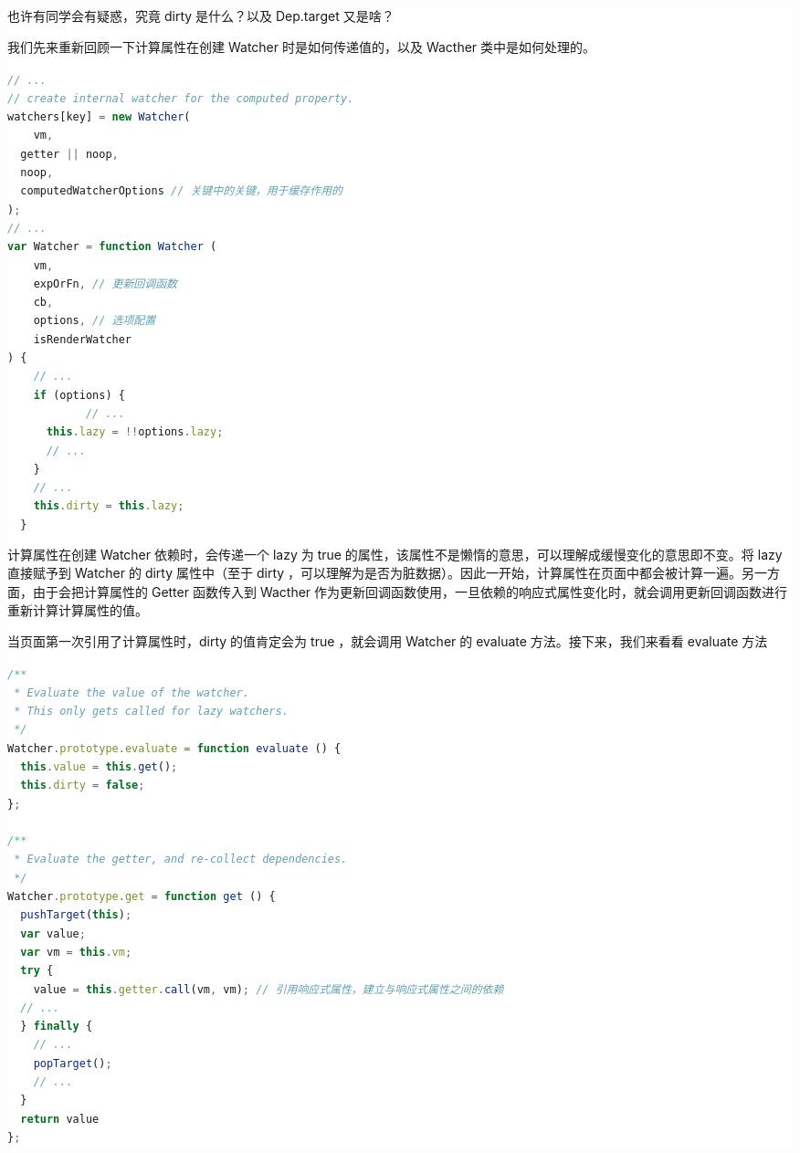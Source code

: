也许有同学会有疑惑，究竟 dirty 是什么？以及 Dep.target 又是啥？

我们先来重新回顾一下计算属性在创建 Watcher 时是如何传递值的，以及 Wacther 类中是如何处理的。

```javascript
// ...
// create internal watcher for the computed property.
watchers[key] = new Watcher(
	vm,
  getter || noop,
  noop,
  computedWatcherOptions // 关键中的关键，用于缓存作用的
);
// ...
var Watcher = function Watcher (
	vm,
 	expOrFn, // 更新回调函数
 	cb,
 	options, // 选项配置
 	isRenderWatcher
) {
    // ...
    if (options) {
 			// ...
      this.lazy = !!options.lazy;
      // ...
    }
    // ...
    this.dirty = this.lazy;
  }
```

计算属性在创建 Watcher 依赖时，会传递一个 lazy 为 true 的属性，该属性不是懒惰的意思，可以理解成缓慢变化的意思即不变。将 lazy 直接赋予到 Watcher 的 dirty 属性中（至于 dirty ，可以理解为是否为脏数据）。因此一开始，计算属性在页面中都会被计算一遍。另一方面，由于会把计算属性的 Getter 函数传入到 Wacther 作为更新回调函数使用，一旦依赖的响应式属性变化时，就会调用更新回调函数进行重新计算计算属性的值。

当页面第一次引用了计算属性时，dirty 的值肯定会为 true ，就会调用 Watcher 的 evaluate 方法。接下来，我们来看看 evaluate 方法

```javascript
/**
 * Evaluate the value of the watcher.
 * This only gets called for lazy watchers.
 */
Watcher.prototype.evaluate = function evaluate () {
  this.value = this.get();
  this.dirty = false;
};

/**
 * Evaluate the getter, and re-collect dependencies.
 */
Watcher.prototype.get = function get () {
  pushTarget(this);
  var value;
  var vm = this.vm;
  try { 
    value = this.getter.call(vm, vm); // 引用响应式属性，建立与响应式属性之间的依赖
  // ...
  } finally {
    // ...
    popTarget();
    // ...
  }
  return value
};
```
